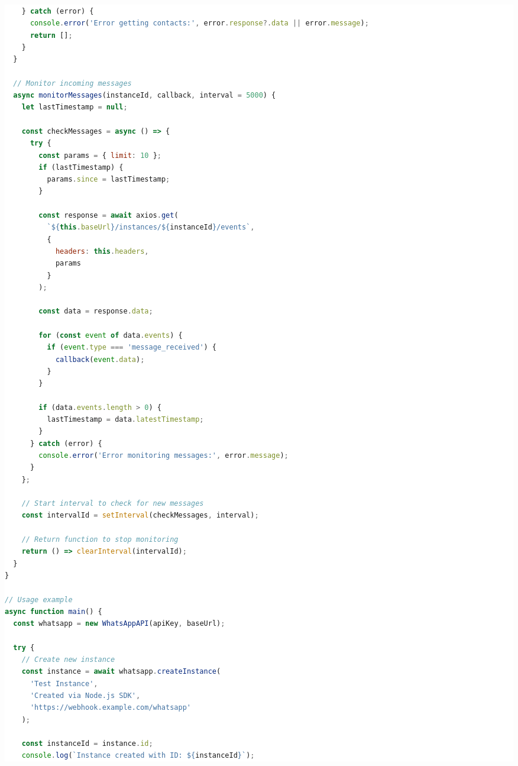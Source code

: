 ```javascript
    } catch (error) {
      console.error('Error getting contacts:', error.response?.data || error.message);
      return [];
    }
  }
  
  // Monitor incoming messages
  async monitorMessages(instanceId, callback, interval = 5000) {
    let lastTimestamp = null;
    
    const checkMessages = async () => {
      try {
        const params = { limit: 10 };
        if (lastTimestamp) {
          params.since = lastTimestamp;
        }
        
        const response = await axios.get(
          `${this.baseUrl}/instances/${instanceId}/events`,
          { 
            headers: this.headers,
            params
          }
        );
        
        const data = response.data;
        
        for (const event of data.events) {
          if (event.type === 'message_received') {
            callback(event.data);
          }
        }
        
        if (data.events.length > 0) {
          lastTimestamp = data.latestTimestamp;
        }
      } catch (error) {
        console.error('Error monitoring messages:', error.message);
      }
    };
    
    // Start interval to check for new messages
    const intervalId = setInterval(checkMessages, interval);
    
    // Return function to stop monitoring
    return () => clearInterval(intervalId);
  }
}

// Usage example
async function main() {
  const whatsapp = new WhatsAppAPI(apiKey, baseUrl);
  
  try {
    // Create new instance
    const instance = await whatsapp.createInstance(
      'Test Instance',
      'Created via Node.js SDK',
      'https://webhook.example.com/whatsapp'
    );
    
    const instanceId = instance.id;
    console.log(`Instance created with ID: ${instanceId}`);
```